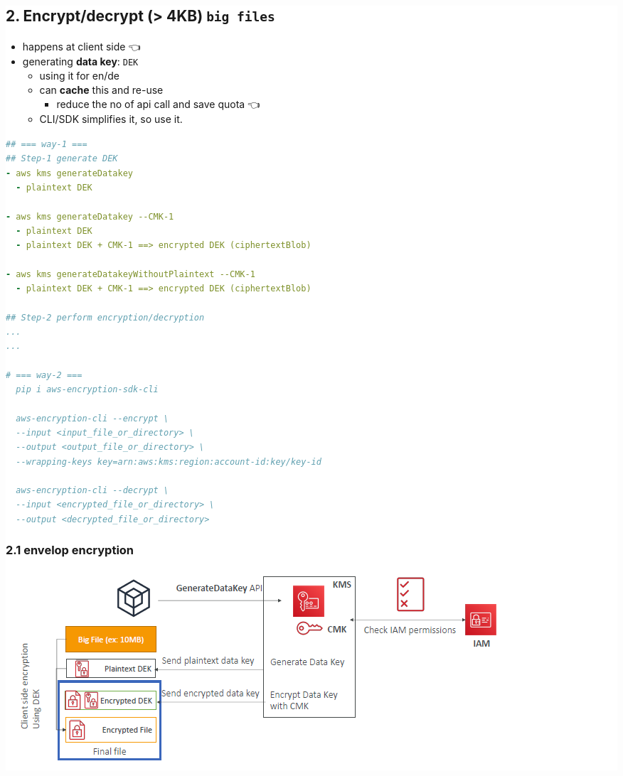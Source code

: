 ## 2. Encrypt/decrypt (> 4KB) `big files`
- happens at client side :point_left:
- generating **data key**: `DEK`
  - using it for en/de
  - can **cache** this and re-use
    - reduce the no of api call and save quota :point_left:
  - CLI/SDK simplifies it, so use it.

```yaml
## === way-1 ===
## Step-1 generate DEK
- aws kms generateDatakey
  - plaintext DEK

- aws kms generateDatakey --CMK-1
  - plaintext DEK
  - plaintext DEK + CMK-1 ==> encrypted DEK (ciphertextBlob)

- aws kms generateDatakeyWithoutPlaintext --CMK-1
  - plaintext DEK + CMK-1 ==> encrypted DEK (ciphertextBlob)

## Step-2 perform encryption/decryption
...
...

# === way-2 ===
  pip i aws-encryption-sdk-cli

  aws-encryption-cli --encrypt \
  --input <input_file_or_directory> \
  --output <output_file_or_directory> \
  --wrapping-keys key=arn:aws:kms:region:account-id:key/key-id

  aws-encryption-cli --decrypt \
  --input <encrypted_file_or_directory> \
  --output <decrypted_file_or_directory>

```

### 2.1 **envelop encryption**
![img_1.png](../99_img/dva/kms/01/img_1.png)
